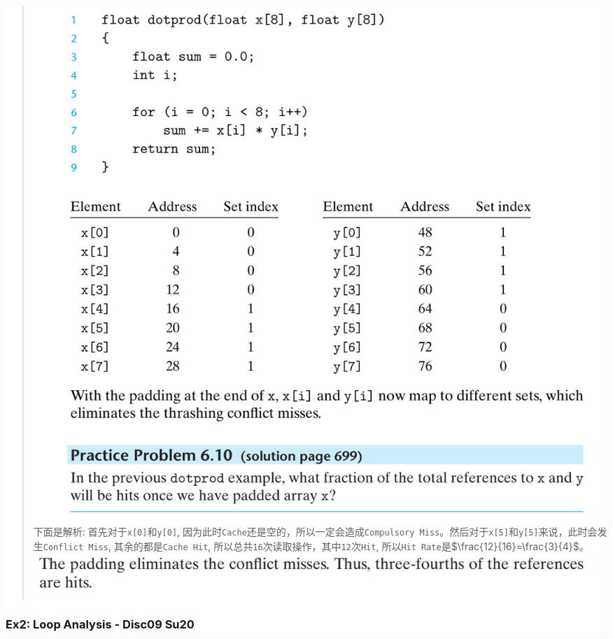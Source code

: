 > ![image.png](Caches_Optimization.assets/20231024_0933459477.png)![image.png](Caches_Optimization.assets/20231024_0933461417.png)
> 下面是解析:
> 首先对于`x[0]`和`y[0]`, 因为此时`Cache`还是空的，所以一定会造成`Compulsory Miss`。然后对于`x[5]`和`y[5]`来说，此时会发生`Conflict Miss`, 其余的都是`Cache Hit`, 所以总共`16`次读取操作，其中`12`次`Hit`, 所以`Hit Rate`是$\frac{12}{16}=\frac{3}{4}$。
> ![image.png](Caches_Optimization.assets/20231024_0933479218.png)



### Ex2: Loop Analysis - Disc09 Su20